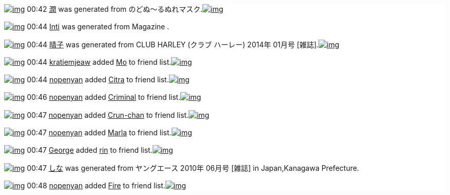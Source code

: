 [![img](http://img856.imageshack.us/img856/503/3fk1.png)](http://www.barcodekanojo.com/kanojo/2690875/%E6%BD%A4) 00:42 [潤](http://www.barcodekanojo.com/kanojo/2690875/%E6%BD%A4) was generated from のどぬ～るぬれマスク.[![img](http://img196.imageshack.us/img196/2986/5olm.jpg)](http://www.barcodekanojo.com/product_images/barcode/5210408/1387035714/%E3%81%AE%E3%81%A9%E3%81%AC%EF%BD%9E%E3%82%8B%E3%81%AC%E3%82%8C%E3%83%9E%E3%82%B9%E3%82%AF.jpg) 

[![img](http://img809.imageshack.us/img809/1526/6z22.png)](http://www.barcodekanojo.com/kanojo/2690876/Inti) 00:44 [Inti](http://www.barcodekanojo.com/kanojo/2690876/Inti) was generated from Magazine .

[![img](http://img41.imageshack.us/img41/9058/803i.png)](http://www.barcodekanojo.com/kanojo/2690877/%E6%99%B4%E5%AD%90) 00:44 [晴子](http://www.barcodekanojo.com/kanojo/2690877/%E6%99%B4%E5%AD%90) was generated from CLUB HARLEY (クラブ ハーレー) 2014年 01月号 [雑誌].[![img](http://img594.imageshack.us/img594/8744/0npz.jpg)](http://www.barcodekanojo.com/product_images/barcode/5210410/1387035816/50x50xCLUB,P20HARLEY,P20,P28,PE3,P82,PAF,PE3,P83,PA9,PE3,P83,P96,P20,PE3,P83,P8F,PE3,P83,PBC,PE3,P83,PAC,PE3,P83,PBC,P29,P202014,PE5,PB9,PB4,P2001,PE6,P9C,P88,PE5,P8F,PB7,P20,P5B,PE9,P9B,P91,PE8,PAA,P8C,P5D.jpg,qw=88,ah=88.pagespeed.ic.6yESlqaIc9.jpg) 

[![img](http://img34.imageshack.us/img34/4522/9ge4.jpg)](http://www.barcodekanojo.com/user/373177/kratiemjeaw) 00:44 [kratiemjeaw](http://www.barcodekanojo.com/user/373177/kratiemjeaw) added [Mo](http://www.barcodekanojo.com/kanojo/677061/Mo) to friend list.[![img](http://img545.imageshack.us/img545/2131/r068.png)](http://www.barcodekanojo.com/kanojo/677061/Mo) 

[![img](http://img513.imageshack.us/img513/8070/ljae.jpg)](http://www.barcodekanojo.com/user/382961/nopenyan) 00:44 [nopenyan](http://www.barcodekanojo.com/user/382961/nopenyan) added [Citra](http://www.barcodekanojo.com/kanojo/2449395/Citra) to friend list.[![img](http://img837.imageshack.us/img837/3989/ow8y.png)](http://www.barcodekanojo.com/kanojo/2449395/Citra) 

[![img](http://img513.imageshack.us/img513/8070/ljae.jpg)](http://www.barcodekanojo.com/user/382961/nopenyan) 00:46 [nopenyan](http://www.barcodekanojo.com/user/382961/nopenyan) added [Criminal](http://www.barcodekanojo.com/kanojo/2607237/Criminal) to friend list.[![img](http://img707.imageshack.us/img707/649/n3aq.png)](http://www.barcodekanojo.com/kanojo/2607237/Criminal) 

[![img](http://img513.imageshack.us/img513/8070/ljae.jpg)](http://www.barcodekanojo.com/user/382961/nopenyan) 00:47 [nopenyan](http://www.barcodekanojo.com/user/382961/nopenyan) added [Crun-chan](http://www.barcodekanojo.com/kanojo/2551510/Crun-chan) to friend list.[![img](http://img163.imageshack.us/img163/377/grh8.png)](http://www.barcodekanojo.com/kanojo/2551510/Crun-chan) 

[![img](http://img513.imageshack.us/img513/8070/ljae.jpg)](http://www.barcodekanojo.com/user/382961/nopenyan) 00:47 [nopenyan](http://www.barcodekanojo.com/user/382961/nopenyan) added [Marla](http://www.barcodekanojo.com/kanojo/2581399/Marla) to friend list.[![img](http://img24.imageshack.us/img24/5488/nn76.png)](http://www.barcodekanojo.com/kanojo/2581399/Marla) 

[![img](http://img600.imageshack.us/img600/2774/2d95.jpg)](http://www.barcodekanojo.com/user/423216/George) 00:47 [George](http://www.barcodekanojo.com/user/423216/George) added [rin](http://www.barcodekanojo.com/kanojo/1495797/rin) to friend list.[![img](http://img703.imageshack.us/img703/2776/oksc.png)](http://www.barcodekanojo.com/kanojo/1495797/rin) 

[![img](http://img542.imageshack.us/img542/5125/19rq.png)](http://www.barcodekanojo.com/kanojo/2690878/%E3%81%97%E3%81%AA) 00:47 [しな](http://www.barcodekanojo.com/kanojo/2690878/%E3%81%97%E3%81%AA) was generated from ヤングエース 2010年 06月号 [雑誌] in Japan,Kanagawa Prefecture.

[![img](http://img513.imageshack.us/img513/8070/ljae.jpg)](http://www.barcodekanojo.com/user/382961/nopenyan) 00:48 [nopenyan](http://www.barcodekanojo.com/user/382961/nopenyan) added [Fire](http://www.barcodekanojo.com/kanojo/2604509/Fire) to friend list.[![img](http://img802.imageshack.us/img802/9293/8ljs.png)](http://www.barcodekanojo.com/kanojo/2604509/Fire) 
